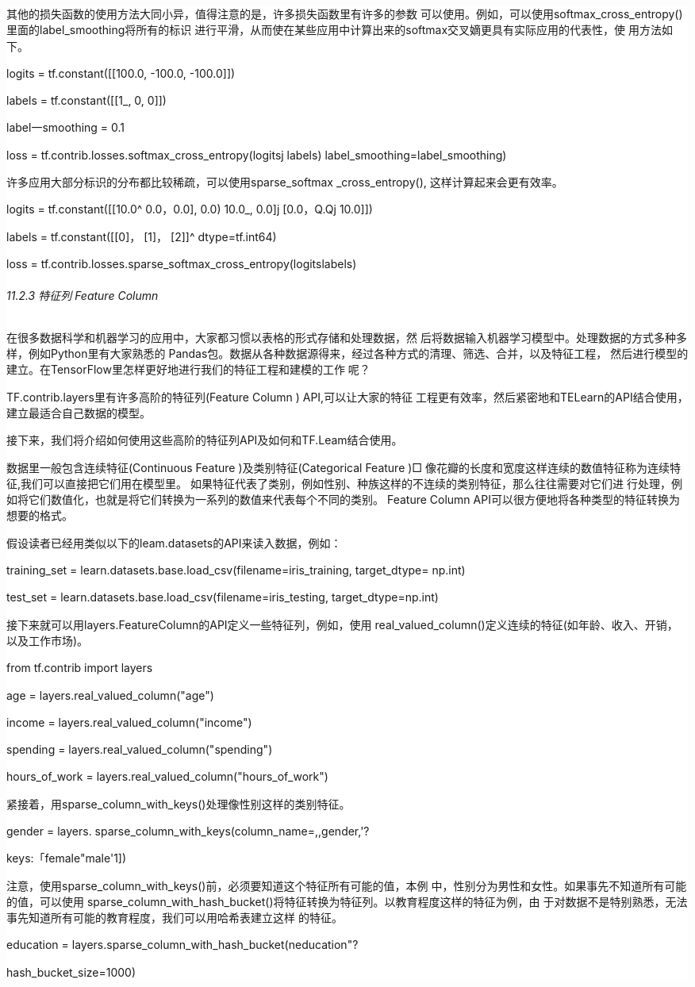 其他的损失函数的使用方法大同小异，值得注意的是，许多损失函数里有许多的参数 可以使用。例如，可以使用softmax_cross_entropy()里面的label_smoothing将所有的标识 进行平滑，从而使在某些应用中计算出来的softmax交叉嫡更具有实际应用的代表性，使 用方法如下。

logits = tf.constant([[100.0, -100.0, -100.0]])

labels = tf.constant([[1_, 0, 0]])

label一smoothing = 0.1

loss = tf.contrib.losses.softmax_cross_entropy(logitsj labels) label_smoothing=label_smoothing)

许多应用大部分标识的分布都比较稀疏，可以使用sparse_softmax _cross_entropy(), 这样计算起来会更有效率。

logits = tf.constant([[10.0^ 0.0，0.0], 0.0) 10.0_, 0.0]j [0.0，Q.Qj 10.0]])

labels = tf.constant([[0]， [1]， [2]]^ dtype=tf.int64)

loss = tf.contrib.losses.sparse_softmax_cross_entropy(logitslabels)

###### 11.2.3 特征列 Feature Column

在很多数据科学和机器学习的应用中，大家都习惯以表格的形式存储和处理数据，然 后将数据输入机器学习模型中。处理数据的方式多种多样，例如Python里有大家熟悉的 Pandas包。数据从各种数据源得来，经过各种方式的清理、筛选、合并，以及特征工程， 然后进行模型的建立。在TensorFlow里怎样更好地进行我们的特征工程和建模的工作 呢？

TF.contrib.layers里有许多高阶的特征列(Feature Column ) API,可以让大家的特征 工程更有效率，然后紧密地和TELearn的API结合使用，建立最适合自己数据的模型。

接下来，我们将介绍如何使用这些高阶的特征列API及如何和TF.Leam结合使用。

数据里一般包含连续特征(Continuous Feature )及类别特征(Categorical Feature )□ 像花瓣的长度和宽度这样连续的数值特征称为连续特征,我们可以直接把它们用在模型里。 如果特征代表了类别，例如性别、种族这样的不连续的类别特征，那么往往需要对它们进 行处理，例如将它们数值化，也就是将它们转换为一系列的数值来代表每个不同的类别。 Feature Column API可以很方便地将各种类型的特征转换为想要的格式。

假设读者已经用类似以下的leam.datasets的API来读入数据，例如：

training_set = learn.datasets.base.load_csv(filename=iris_training, target_dtype= np.int)

test_set = learn.datasets.base.load_csv(filename=iris_testing, target_dtype=np.int)

接下来就可以用layers.FeatureColumn的API定义一些特征列，例如，使用 real_valued_column()定义连续的特征(如年龄、收入、开销，以及工作市场)。

from tf.contrib import layers

age = layers.real_valued_column("age")

income = layers.real_valued_column("income")

spending = layers.real_valued_column("spending")

hours_of_work = layers.real_valued_column("hours_of_work")

紧接着，用sparse_column_with_keys()处理像性别这样的类别特征。

gender = layers. sparse_column_with_keys(column_name=,,gender,'?

keys:「female"male'1])

注意，使用sparse_column_with_keys()前，必须要知道这个特征所有可能的值，本例 中，性别分为男性和女性。如果事先不知道所有可能的值，可以使用 sparse_column_with_hash_bucket()将特征转换为特征列。以教育程度这样的特征为例，由 于对数据不是特别熟悉，无法事先知道所有可能的教育程度，我们可以用哈希表建立这样 的特征。

education = layers.sparse_column_with_hash_bucket(neducation"?

hash_bucket_size=1000)
